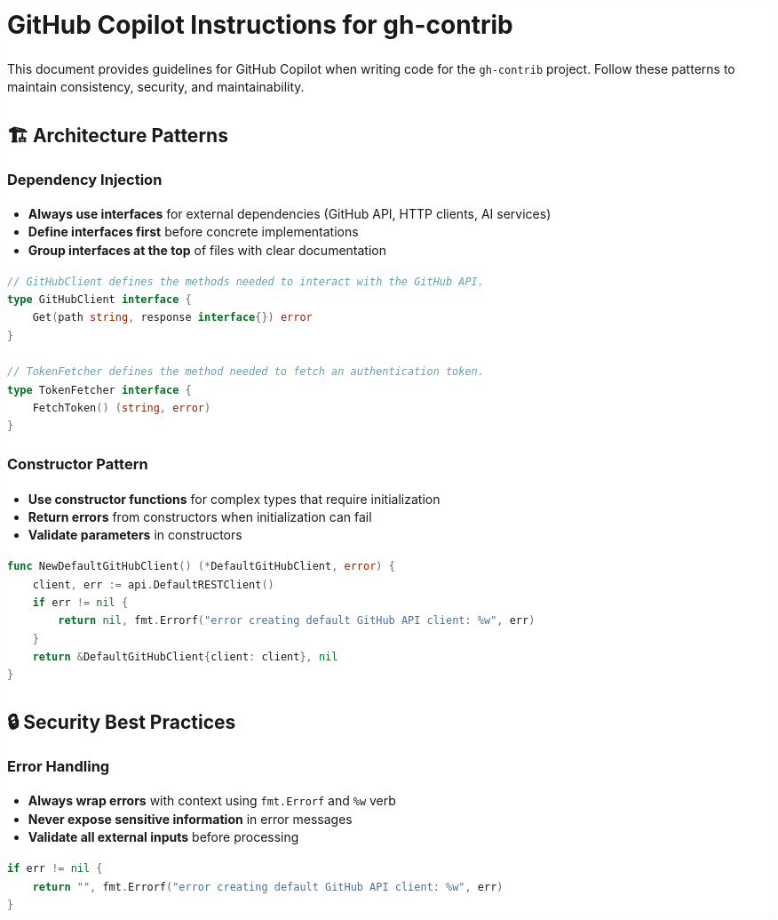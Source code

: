 # GitHub Copilot Instructions for gh-contrib

This document provides guidelines for GitHub Copilot when writing code for the `gh-contrib` project. Follow these patterns to maintain consistency, security, and maintainability.

## 🏗️ Architecture Patterns

### Dependency Injection

- **Always use interfaces** for external dependencies (GitHub API, HTTP clients, AI services)
- **Define interfaces first** before concrete implementations
- **Group interfaces at the top** of files with clear documentation

```go
// GitHubClient defines the methods needed to interact with the GitHub API.
type GitHubClient interface {
    Get(path string, response interface{}) error
}

// TokenFetcher defines the method needed to fetch an authentication token.
type TokenFetcher interface {
    FetchToken() (string, error)
}
```

### Constructor Pattern

- **Use constructor functions** for complex types that require initialization
- **Return errors** from constructors when initialization can fail
- **Validate parameters** in constructors

```go
func NewDefaultGitHubClient() (*DefaultGitHubClient, error) {
    client, err := api.DefaultRESTClient()
    if err != nil {
        return nil, fmt.Errorf("error creating default GitHub API client: %w", err)
    }
    return &DefaultGitHubClient{client: client}, nil
}
```

## 🔒 Security Best Practices

### Error Handling

- **Always wrap errors** with context using `fmt.Errorf` and `%w` verb
- **Never expose sensitive information** in error messages
- **Validate all external inputs** before processing

```go
if err != nil {
    return "", fmt.Errorf("error creating default GitHub API client: %w", err)
}
```
